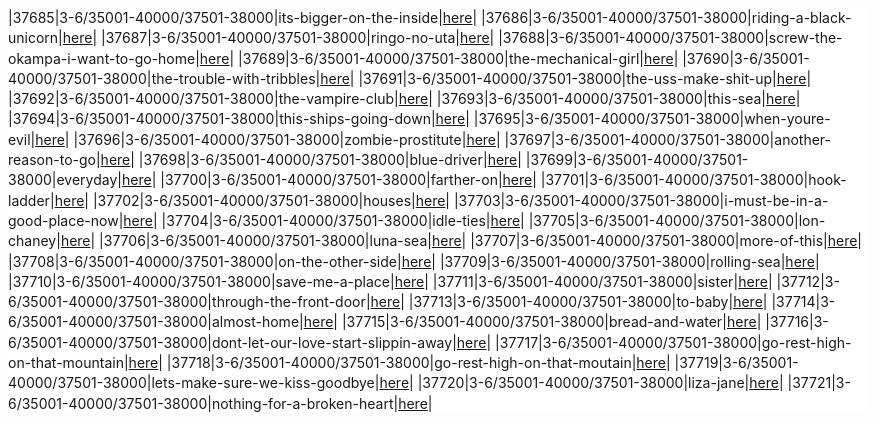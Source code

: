 |37685|3-6/35001-40000/37501-38000|its-bigger-on-the-inside|[here](https://cdn.jsdelivr.net/gh/guitarchord/cc3-6/35001-40000/37501-38000/its-bigger-on-the-inside.webp)|
|37686|3-6/35001-40000/37501-38000|riding-a-black-unicorn|[here](https://cdn.jsdelivr.net/gh/guitarchord/cc3-6/35001-40000/37501-38000/riding-a-black-unicorn.webp)|
|37687|3-6/35001-40000/37501-38000|ringo-no-uta|[here](https://cdn.jsdelivr.net/gh/guitarchord/cc3-6/35001-40000/37501-38000/ringo-no-uta.webp)|
|37688|3-6/35001-40000/37501-38000|screw-the-okampa-i-want-to-go-home|[here](https://cdn.jsdelivr.net/gh/guitarchord/cc3-6/35001-40000/37501-38000/screw-the-okampa-i-want-to-go-home.webp)|
|37689|3-6/35001-40000/37501-38000|the-mechanical-girl|[here](https://cdn.jsdelivr.net/gh/guitarchord/cc3-6/35001-40000/37501-38000/the-mechanical-girl.webp)|
|37690|3-6/35001-40000/37501-38000|the-trouble-with-tribbles|[here](https://cdn.jsdelivr.net/gh/guitarchord/cc3-6/35001-40000/37501-38000/the-trouble-with-tribbles.webp)|
|37691|3-6/35001-40000/37501-38000|the-uss-make-shit-up|[here](https://cdn.jsdelivr.net/gh/guitarchord/cc3-6/35001-40000/37501-38000/the-uss-make-shit-up.webp)|
|37692|3-6/35001-40000/37501-38000|the-vampire-club|[here](https://cdn.jsdelivr.net/gh/guitarchord/cc3-6/35001-40000/37501-38000/the-vampire-club.webp)|
|37693|3-6/35001-40000/37501-38000|this-sea|[here](https://cdn.jsdelivr.net/gh/guitarchord/cc3-6/35001-40000/37501-38000/this-sea.webp)|
|37694|3-6/35001-40000/37501-38000|this-ships-going-down|[here](https://cdn.jsdelivr.net/gh/guitarchord/cc3-6/35001-40000/37501-38000/this-ships-going-down.webp)|
|37695|3-6/35001-40000/37501-38000|when-youre-evil|[here](https://cdn.jsdelivr.net/gh/guitarchord/cc3-6/35001-40000/37501-38000/when-youre-evil.webp)|
|37696|3-6/35001-40000/37501-38000|zombie-prostitute|[here](https://cdn.jsdelivr.net/gh/guitarchord/cc3-6/35001-40000/37501-38000/zombie-prostitute.webp)|
|37697|3-6/35001-40000/37501-38000|another-reason-to-go|[here](https://cdn.jsdelivr.net/gh/guitarchord/cc3-6/35001-40000/37501-38000/another-reason-to-go.webp)|
|37698|3-6/35001-40000/37501-38000|blue-driver|[here](https://cdn.jsdelivr.net/gh/guitarchord/cc3-6/35001-40000/37501-38000/blue-driver.webp)|
|37699|3-6/35001-40000/37501-38000|everyday|[here](https://cdn.jsdelivr.net/gh/guitarchord/cc3-6/35001-40000/37501-38000/everyday.webp)|
|37700|3-6/35001-40000/37501-38000|farther-on|[here](https://cdn.jsdelivr.net/gh/guitarchord/cc3-6/35001-40000/37501-38000/farther-on.webp)|
|37701|3-6/35001-40000/37501-38000|hook-ladder|[here](https://cdn.jsdelivr.net/gh/guitarchord/cc3-6/35001-40000/37501-38000/hook-ladder.webp)|
|37702|3-6/35001-40000/37501-38000|houses|[here](https://cdn.jsdelivr.net/gh/guitarchord/cc3-6/35001-40000/37501-38000/houses.webp)|
|37703|3-6/35001-40000/37501-38000|i-must-be-in-a-good-place-now|[here](https://cdn.jsdelivr.net/gh/guitarchord/cc3-6/35001-40000/37501-38000/i-must-be-in-a-good-place-now.webp)|
|37704|3-6/35001-40000/37501-38000|idle-ties|[here](https://cdn.jsdelivr.net/gh/guitarchord/cc3-6/35001-40000/37501-38000/idle-ties.webp)|
|37705|3-6/35001-40000/37501-38000|lon-chaney|[here](https://cdn.jsdelivr.net/gh/guitarchord/cc3-6/35001-40000/37501-38000/lon-chaney.webp)|
|37706|3-6/35001-40000/37501-38000|luna-sea|[here](https://cdn.jsdelivr.net/gh/guitarchord/cc3-6/35001-40000/37501-38000/luna-sea.webp)|
|37707|3-6/35001-40000/37501-38000|more-of-this|[here](https://cdn.jsdelivr.net/gh/guitarchord/cc3-6/35001-40000/37501-38000/more-of-this.webp)|
|37708|3-6/35001-40000/37501-38000|on-the-other-side|[here](https://cdn.jsdelivr.net/gh/guitarchord/cc3-6/35001-40000/37501-38000/on-the-other-side.webp)|
|37709|3-6/35001-40000/37501-38000|rolling-sea|[here](https://cdn.jsdelivr.net/gh/guitarchord/cc3-6/35001-40000/37501-38000/rolling-sea.webp)|
|37710|3-6/35001-40000/37501-38000|save-me-a-place|[here](https://cdn.jsdelivr.net/gh/guitarchord/cc3-6/35001-40000/37501-38000/save-me-a-place.webp)|
|37711|3-6/35001-40000/37501-38000|sister|[here](https://cdn.jsdelivr.net/gh/guitarchord/cc3-6/35001-40000/37501-38000/sister.webp)|
|37712|3-6/35001-40000/37501-38000|through-the-front-door|[here](https://cdn.jsdelivr.net/gh/guitarchord/cc3-6/35001-40000/37501-38000/through-the-front-door.webp)|
|37713|3-6/35001-40000/37501-38000|to-baby|[here](https://cdn.jsdelivr.net/gh/guitarchord/cc3-6/35001-40000/37501-38000/to-baby.webp)|
|37714|3-6/35001-40000/37501-38000|almost-home|[here](https://cdn.jsdelivr.net/gh/guitarchord/cc3-6/35001-40000/37501-38000/almost-home.webp)|
|37715|3-6/35001-40000/37501-38000|bread-and-water|[here](https://cdn.jsdelivr.net/gh/guitarchord/cc3-6/35001-40000/37501-38000/bread-and-water.webp)|
|37716|3-6/35001-40000/37501-38000|dont-let-our-love-start-slippin-away|[here](https://cdn.jsdelivr.net/gh/guitarchord/cc3-6/35001-40000/37501-38000/dont-let-our-love-start-slippin-away.webp)|
|37717|3-6/35001-40000/37501-38000|go-rest-high-on-that-mountain|[here](https://cdn.jsdelivr.net/gh/guitarchord/cc3-6/35001-40000/37501-38000/go-rest-high-on-that-mountain.webp)|
|37718|3-6/35001-40000/37501-38000|go-rest-high-on-that-moutain|[here](https://cdn.jsdelivr.net/gh/guitarchord/cc3-6/35001-40000/37501-38000/go-rest-high-on-that-moutain.webp)|
|37719|3-6/35001-40000/37501-38000|lets-make-sure-we-kiss-goodbye|[here](https://cdn.jsdelivr.net/gh/guitarchord/cc3-6/35001-40000/37501-38000/lets-make-sure-we-kiss-goodbye.webp)|
|37720|3-6/35001-40000/37501-38000|liza-jane|[here](https://cdn.jsdelivr.net/gh/guitarchord/cc3-6/35001-40000/37501-38000/liza-jane.webp)|
|37721|3-6/35001-40000/37501-38000|nothing-for-a-broken-heart|[here](https://cdn.jsdelivr.net/gh/guitarchord/cc3-6/35001-40000/37501-38000/nothing-for-a-broken-heart.webp)|